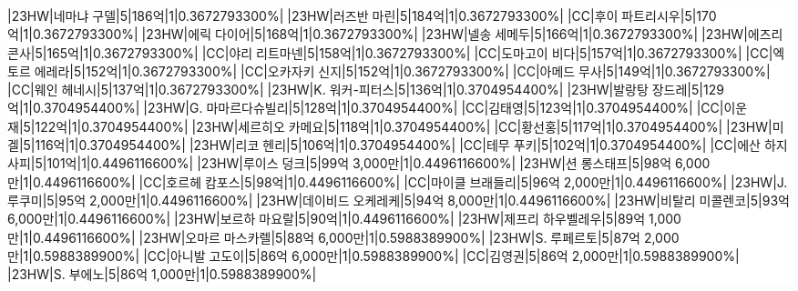 |23HW|네마냐 구델|5|186억|1|0.3672793300%|
|23HW|러즈반 마린|5|184억|1|0.3672793300%|
|CC|후이 파트리시우|5|170억|1|0.3672793300%|
|23HW|에릭 다이어|5|168억|1|0.3672793300%|
|23HW|넬송 세메두|5|166억|1|0.3672793300%|
|23HW|에즈리 콘사|5|165억|1|0.3672793300%|
|CC|야리 리트마넨|5|158억|1|0.3672793300%|
|CC|도마고이 비다|5|157억|1|0.3672793300%|
|CC|엑토르 에레라|5|152억|1|0.3672793300%|
|CC|오카자키 신지|5|152억|1|0.3672793300%|
|CC|아메드 무사|5|149억|1|0.3672793300%|
|CC|웨인 헤네시|5|137억|1|0.3672793300%|
|23HW|K. 워커-피터스|5|136억|1|0.3704954400%|
|23HW|발랑탕 장드레|5|129억|1|0.3704954400%|
|23HW|G. 마마르다슈빌리|5|128억|1|0.3704954400%|
|CC|김태영|5|123억|1|0.3704954400%|
|CC|이운재|5|122억|1|0.3704954400%|
|23HW|세르히오 카메요|5|118억|1|0.3704954400%|
|CC|황선홍|5|117억|1|0.3704954400%|
|23HW|미겔|5|116억|1|0.3704954400%|
|23HW|리코 헨리|5|106억|1|0.3704954400%|
|CC|테무 푸키|5|102억|1|0.3704954400%|
|CC|에산 하지사피|5|101억|1|0.4496116600%|
|23HW|루이스 덩크|5|99억 3,000만|1|0.4496116600%|
|23HW|션 롱스태프|5|98억 6,000만|1|0.4496116600%|
|CC|호르헤 캄포스|5|98억|1|0.4496116600%|
|CC|마이클 브래들리|5|96억 2,000만|1|0.4496116600%|
|23HW|J. 루쿠미|5|95억 2,000만|1|0.4496116600%|
|23HW|데이비드 오케레케|5|94억 8,000만|1|0.4496116600%|
|23HW|비탈리 미콜렌코|5|93억 6,000만|1|0.4496116600%|
|23HW|보르하 마요랄|5|90억|1|0.4496116600%|
|23HW|제프리 하우벨레우|5|89억 1,000만|1|0.4496116600%|
|23HW|오마르 마스카렐|5|88억 6,000만|1|0.5988389900%|
|23HW|S. 루페르토|5|87억 2,000만|1|0.5988389900%|
|CC|아니발 고도이|5|86억 6,000만|1|0.5988389900%|
|CC|김영권|5|86억 2,000만|1|0.5988389900%|
|23HW|S. 부에노|5|86억 1,000만|1|0.5988389900%|